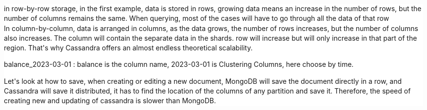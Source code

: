 in row-by-row storage, in the first example, data is stored in rows, growing data means an increase in the number of
rows, but the number of columns remains the same. When querying, most of the cases will have to go through all the data
of that row </br>
In column-by-column, data is arranged in columns, as the data grows, the number of rows increases, but the number of
columns also increases. The column will contain the separate data in the shards. row will increase but will only
increase in that part of the region. That's why Cassandra offers an almost endless theoretical scalability. </br>

balance_2023-03-01 : balance is the column name, 2023-03-01 is Clustering Columns, here choose by time. </br>

Let's look at how to save, when creating or editing a new document, MongoDB will save the document directly in a row,
and Cassandra will save it distributed, it has to find the location of the columns of any partition and save it.
Therefore, the speed of creating new and updating of cassandra is slower than MongoDB. </br>